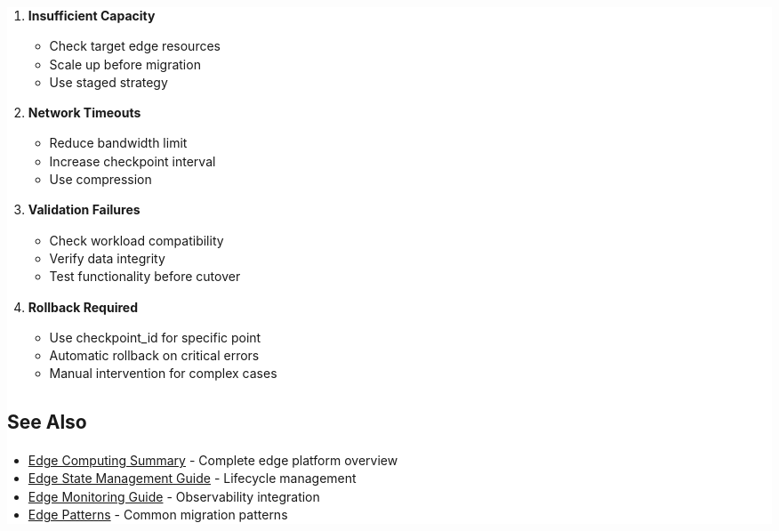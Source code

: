 1. **Insufficient Capacity**
   - Check target edge resources
   - Scale up before migration
   - Use staged strategy

2. **Network Timeouts**
   - Reduce bandwidth limit
   - Increase checkpoint interval
   - Use compression

3. **Validation Failures**
   - Check workload compatibility
   - Verify data integrity
   - Test functionality before cutover

4. **Rollback Required**
   - Use checkpoint_id for specific point
   - Automatic rollback on critical errors
   - Manual intervention for complex cases

## See Also

- [Edge Computing Summary](EDGE_COMPUTING_SUMMARY.md) - Complete edge platform overview
- [Edge State Management Guide](edge-state-management-guide.md) - Lifecycle management
- [Edge Monitoring Guide](edge-monitoring-guide.md) - Observability integration
- [Edge Patterns](edge-patterns.md) - Common migration patterns
